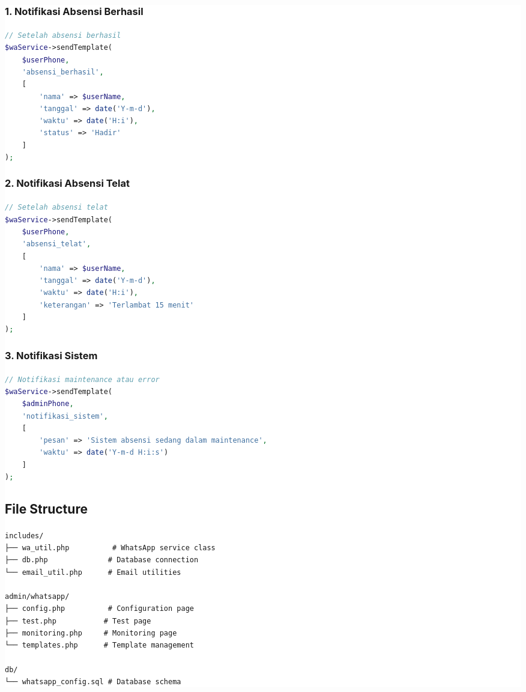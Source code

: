 ### 1. Notifikasi Absensi Berhasil
```php
// Setelah absensi berhasil
$waService->sendTemplate(
    $userPhone,
    'absensi_berhasil',
    [
        'nama' => $userName,
        'tanggal' => date('Y-m-d'),
        'waktu' => date('H:i'),
        'status' => 'Hadir'
    ]
);
```

### 2. Notifikasi Absensi Telat
```php
// Setelah absensi telat
$waService->sendTemplate(
    $userPhone,
    'absensi_telat',
    [
        'nama' => $userName,
        'tanggal' => date('Y-m-d'),
        'waktu' => date('H:i'),
        'keterangan' => 'Terlambat 15 menit'
    ]
);
```

### 3. Notifikasi Sistem
```php
// Notifikasi maintenance atau error
$waService->sendTemplate(
    $adminPhone,
    'notifikasi_sistem',
    [
        'pesan' => 'Sistem absensi sedang dalam maintenance',
        'waktu' => date('Y-m-d H:i:s')
    ]
);
```

## File Structure
```
includes/
├── wa_util.php          # WhatsApp service class
├── db.php              # Database connection
└── email_util.php      # Email utilities

admin/whatsapp/
├── config.php          # Configuration page
├── test.php           # Test page
├── monitoring.php     # Monitoring page
└── templates.php      # Template management

db/
└── whatsapp_config.sql # Database schema
```
